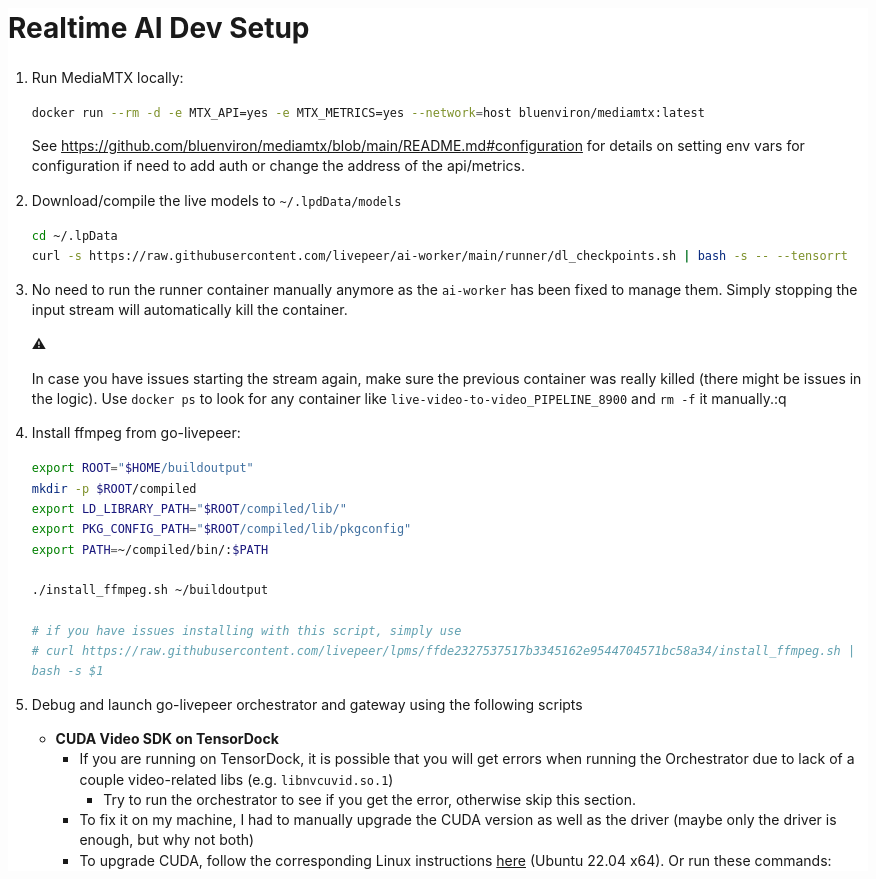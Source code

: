 # Realtime AI Dev Setup

1. Run MediaMTX locally:

    ```bash
    docker run --rm -d -e MTX_API=yes -e MTX_METRICS=yes --network=host bluenviron/mediamtx:latest
    ```
    See https://github.com/bluenviron/mediamtx/blob/main/README.md#configuration for details on setting env vars for configuration if need to add auth or change the address of the api/metrics.

2. Download/compile the live models to `~/.lpdData/models`

    ```bash
    cd ~/.lpData
    curl -s https://raw.githubusercontent.com/livepeer/ai-worker/main/runner/dl_checkpoints.sh | bash -s -- --tensorrt
    ```

3. No need to run the runner container manually anymore as the `ai-worker` has been fixed to manage them. Simply stopping the input stream will automatically kill the container.

    <aside>
    ⚠️

    In case you have issues starting the stream again, make sure the previous container was really killed (there might be issues in the logic). Use `docker ps` to look for any container like `live-video-to-video_PIPELINE_8900` and `rm -f` it manually.:q

    </aside>

4. Install ffmpeg from go-livepeer:

    ```bash
    export ROOT="$HOME/buildoutput"
    mkdir -p $ROOT/compiled
    export LD_LIBRARY_PATH="$ROOT/compiled/lib/"
    export PKG_CONFIG_PATH="$ROOT/compiled/lib/pkgconfig"
    export PATH=~/compiled/bin/:$PATH

    ./install_ffmpeg.sh ~/buildoutput

    # if you have issues installing with this script, simply use
    # curl https://raw.githubusercontent.com/livepeer/lpms/ffde2327537517b3345162e9544704571bc58a34/install_ffmpeg.sh | bash -s $1
    ```

5. Debug and launch go-livepeer orchestrator and gateway using the following scripts
    - **CUDA Video SDK on TensorDock**
        - If you are running on TensorDock, it is possible that you will get errors when running the Orchestrator due to lack of a couple video-related libs (e.g. `libnvcuvid.so.1`)
            - Try to run the orchestrator to see if you get the error, otherwise skip this section.
        - To fix it on my machine, I had to manually upgrade the CUDA version as well as the driver (maybe only the driver is enough, but why not both)
        - To upgrade CUDA, follow the corresponding Linux instructions [here](https://developer.nvidia.com/cuda-downloads?target_os=Linux&target_arch=x86_64&Distribution=Ubuntu&target_version=22.04&target_type=deb_network) (Ubuntu 22.04 x64). Or run these commands:
